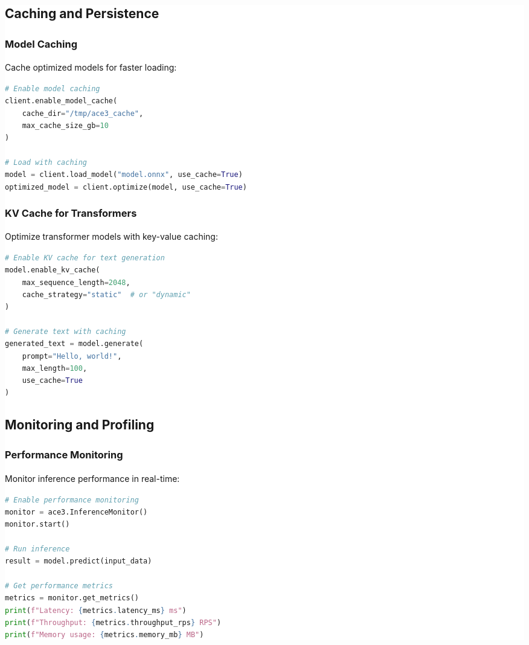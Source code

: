 ## Caching and Persistence

### Model Caching

Cache optimized models for faster loading:

```python
# Enable model caching
client.enable_model_cache(
    cache_dir="/tmp/ace3_cache",
    max_cache_size_gb=10
)

# Load with caching
model = client.load_model("model.onnx", use_cache=True)
optimized_model = client.optimize(model, use_cache=True)
```

### KV Cache for Transformers

Optimize transformer models with key-value caching:

```python
# Enable KV cache for text generation
model.enable_kv_cache(
    max_sequence_length=2048,
    cache_strategy="static"  # or "dynamic"
)

# Generate text with caching
generated_text = model.generate(
    prompt="Hello, world!",
    max_length=100,
    use_cache=True
)
```

## Monitoring and Profiling

### Performance Monitoring

Monitor inference performance in real-time:

```python
# Enable performance monitoring
monitor = ace3.InferenceMonitor()
monitor.start()

# Run inference
result = model.predict(input_data)

# Get performance metrics
metrics = monitor.get_metrics()
print(f"Latency: {metrics.latency_ms} ms")
print(f"Throughput: {metrics.throughput_rps} RPS")
print(f"Memory usage: {metrics.memory_mb} MB")
```

